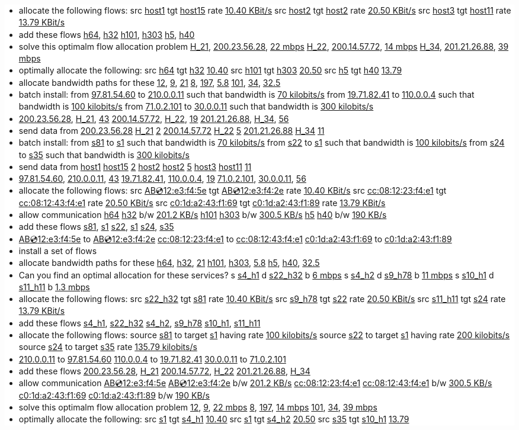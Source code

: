 - allocate the following flows:  src [host1](source) tgt [host15](target) rate [10.40 KBit/s](qos) src [host2](source) tgt [host2](target) rate [20.50 KBit/s](qos) src [host3](source) tgt [host11](target) rate [13.79 KBit/s](qos) 
- add these flows  [h64](source), [h32](target) [h101](source), [h303](target) [h5](source), [h40](target) 
- solve this optimalm flow allocation problem  [H_21](source), [200.23.56.28](target), [22 mbps](qos) [H_22](source), [200.14.57.72](target), [14 mbps](qos) [H_34](source), [201.21.26.88](target), [39 mbps](qos) 
- optimally allocate the following:  src [h64](source) tgt [h32](target) [10.40](qos) src [h101](source) tgt [h303](target) [20.50](qos) src [h5](source) tgt [h40](target) [13.79](qos) 
- allocate bandwidth paths for these [12](source), [9](target), [21](qos)  [8](source), [197](target), [5.8](qos)  [101](source), [34](target), [32.5](qos)  
- batch install:  from [97.81.54.60](source) to [210.0.0.11](target) such that bandwidth is [70 kilobits/s](qos) from [19.71.82.41](source) to [110.0.0.4](target) such that bandwidth is [100 kilobits/s](qos) from [71.0.2.101](source) to [30.0.0.11](target) such that bandwidth is [300 kilobits/s](qos) 
- [200.23.56.28](source), [H_21](target), [43](qos)  [200.14.57.72](source), [H_22](target), [19](qos)  [201.21.26.88](source), [H_34](target), [56](qos)  
- send data from [200.23.56.28](source) [H_21](target) [2](qos)  [200.14.57.72](source) [H_22](target) [5](qos)  [201.21.26.88](source) [H_34](target) [11](qos)  
- batch install:  from [s81](source) to [s1](target) such that bandwidth is [70 kilobits/s](qos) from [s22](source) to [s1](target) such that bandwidth is [100 kilobits/s](qos) from [s24](source) to [s35](target) such that bandwidth is [300 kilobits/s](qos) 
- send data from [host1](source) [host15](target) [2](qos)  [host2](source) [host2](target) [5](qos)  [host3](source) [host11](target) [11](qos)  
- [97.81.54.60](source), [210.0.0.11](target), [43](qos)  [19.71.82.41](source), [110.0.0.4](target), [19](qos)  [71.0.2.101](source), [30.0.0.11](target), [56](qos)  
- allocate the following flows:  src [AB:cd:12:e3:f4:5e](source) tgt [AB:cd:12:e3:f4:2e](target) rate [10.40 KBit/s](qos) src [cc:08:12:23:f4:e1](source) tgt [cc:08:12:43:f4:e1](target) rate [20.50 KBit/s](qos) src [c0:1d:a2:43:f1:69](source) tgt [c0:1d:a2:43:f1:89](target) rate [13.79 KBit/s](qos) 
- allow communication [h64](source) [h32](target) b/w [201.2 KB/s](qos) [h101](source) [h303](target) b/w [300.5 KB/s](qos) [h5](source) [h40](target) b/w [190 KB/s](qos)
- add these flows  [s81](source), [s1](target) [s22](source), [s1](target) [s24](source), [s35](target) 
- [AB:cd:12:e3:f4:5e](source) to [AB:cd:12:e3:f4:2e](target) [cc:08:12:23:f4:e1](source) to [cc:08:12:43:f4:e1](target) [c0:1d:a2:43:f1:69](source) to [c0:1d:a2:43:f1:89](target) 
- install a set of flows
- allocate bandwidth paths for these [h64](source), [h32](target), [21](qos)  [h101](source), [h303](target), [5.8](qos)  [h5](source), [h40](target), [32.5](qos)  
- Can you find an optimal allocation for these services?  s [s4_h1](source) d [s22_h32](target) b [6 mbps](qos) s [s4_h2](source) d [s9_h78](target) b [11 mbps](qos) s [s10_h1](source) d [s11_h11](target) b [1.3 mbps](qos) 
- allocate the following flows:  src [s22_h32](source) tgt [s81](target) rate [10.40 KBit/s](qos) src [s9_h78](source) tgt [s22](target) rate [20.50 KBit/s](qos) src [s11_h11](source) tgt [s24](target) rate [13.79 KBit/s](qos) 
- add these flows  [s4_h1](source), [s22_h32](target) [s4_h2](source), [s9_h78](target) [s10_h1](source), [s11_h11](target) 
- allocate the following flows:  source [s81](source) to target [s1](target) having rate [100 kilobits/s](qos)  source [s22](source) to target [s1](target) having rate [200 kilobits/s](qos) source [s24](source) to target [s35](target) rate [135.79 kilobits/s](qos) 
- [210.0.0.11](source) to [97.81.54.60](target) [110.0.0.4](source) to [19.71.82.41](target) [30.0.0.11](source) to [71.0.2.101](target) 
- add these flows  [200.23.56.28](source), [H_21](target) [200.14.57.72](source), [H_22](target) [201.21.26.88](source), [H_34](target) 
- allow communication [AB:cd:12:e3:f4:5e](source) [AB:cd:12:e3:f4:2e](target) b/w [201.2 KB/s](qos) [cc:08:12:23:f4:e1](source) [cc:08:12:43:f4:e1](target) b/w [300.5 KB/s](qos) [c0:1d:a2:43:f1:69](source) [c0:1d:a2:43:f1:89](target) b/w [190 KB/s](qos)
- solve this optimalm flow allocation problem  [12](source), [9](target), [22 mbps](qos) [8](source), [197](target), [14 mbps](qos) [101](source), [34](target), [39 mbps](qos) 
- optimally allocate the following:  src [s1](source) tgt [s4_h1](target) [10.40](qos) src [s1](source) tgt [s4_h2](target) [20.50](qos) src [s35](source) tgt [s10_h1](target) [13.79](qos) 